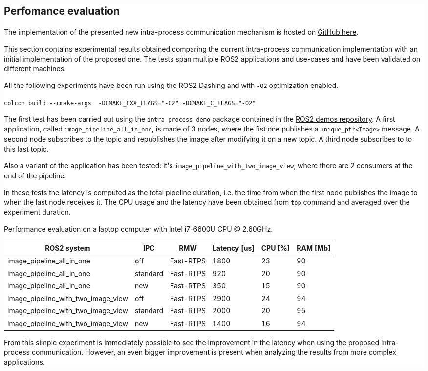
## Perfomance evaluation

The implementation of the presented new intra-process communication mechanism is hosted on [GitHub
here](https://github.com/alsora/rclcpp/tree/alsora/new_ipc_proposal).

This section contains experimental results obtained comparing the current intra-process communication
implementation with an initial implementation of the proposed one.
The tests span multiple ROS2 applications and use-cases and have been validated on different machines.

All the following experiments have been run using the ROS2 Dashing and with `-O2`
optimization enabled.

```
colcon build --cmake-args  -DCMAKE_CXX_FLAGS="-O2" -DCMAKE_C_FLAGS="-O2"
```

The first test has been carried out using the `intra_process_demo` package contained in the
[ROS2 demos repository](https://github.com/ros2/demos).
A first application, called `image_pipeline_all_in_one`, is made of 3 nodes, where the fist one publishes a `unique_ptr<Image>` message.
A second node subscribes to the topic and republishes the image after modifying it on a new topic.
A third node subscribes to to this last topic.

Also a variant of the application has been tested: it's `image_pipeline_with_two_image_view`, where there are
2 consumers at the end of the pipeline.

In these tests the latency is computed as the total pipeline duration, i.e. the time from when the first
node publishes the image to when the last node receives it.
The CPU usage and the latency have been obtained from `top` command and averaged over the experiment duration.

Performance evaluation on a laptop computer with Intel i7-6600U CPU @ 2.60GHz.

| ROS2 system                         |  IPC     |    RMW        | Latency [us] | CPU [%] | RAM [Mb] |
| -------------                       |  -----   | ------------- | ------------ | ------- | -------- |
| image_pipeline_all_in_one           |   off    | Fast-RTPS     |     1800     |   23    |    90    |
| image_pipeline_all_in_one           | standard | Fast-RTPS     |      920     |   20    |    90    |
| image_pipeline_all_in_one           |   new    | Fast-RTPS     |      350     |   15    |    90    |
| image_pipeline_with_two_image_view  |   off    | Fast-RTPS     |     2900     |   24    |    94    |
| image_pipeline_with_two_image_view  | standard | Fast-RTPS     |     2000     |   20    |    95    |
| image_pipeline_with_two_image_view  |   new    | Fast-RTPS     |     1400     |   16    |    94    |

From this simple experiment is immediately possible to see the improvement in the latency when using the
proposed intra-process communication.
However, an even bigger improvement is present when analyzing the results from more complex applications.
